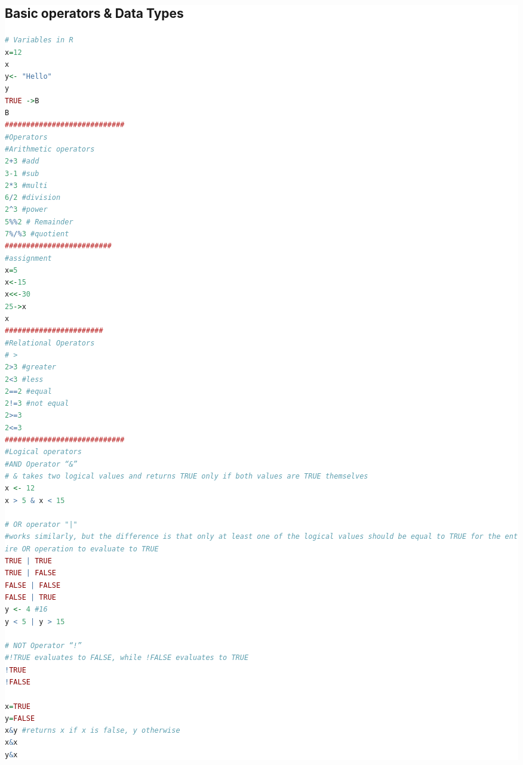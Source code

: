 ## Basic operators & Data Types

```R
# Variables in R
x=12
x
y<- "Hello"
y
TRUE ->B
B
############################
#Operators
#Arithmetic operators
2+3 #add
3-1 #sub
2*3 #multi
6/2 #division
2^3 #power
5%%2 # Remainder
7%/%3 #quotient
#########################
#assignment
x=5
x<-15
x<<-30
25->x
x
#######################
#Relational Operators
# >
2>3 #greater
2<3 #less
2==2 #equal
2!=3 #not equal
2>=3
2<=3
############################
#Logical operators
#AND Operator “&”
# & takes two logical values and returns TRUE only if both values are TRUE themselves
x <- 12
x > 5 & x < 15

# OR operator "|"
#works similarly, but the difference is that only at least one of the logical values should be equal to TRUE for the entire OR operation to evaluate to TRUE
TRUE | TRUE
TRUE | FALSE
FALSE | FALSE
FALSE | TRUE
y <- 4 #16
y < 5 | y > 15

# NOT Operator “!”
#!TRUE evaluates to FALSE, while !FALSE evaluates to TRUE
!TRUE
!FALSE

x=TRUE 
y=FALSE
x&y #returns x if x is false, y otherwise
x&x
y&x
```
